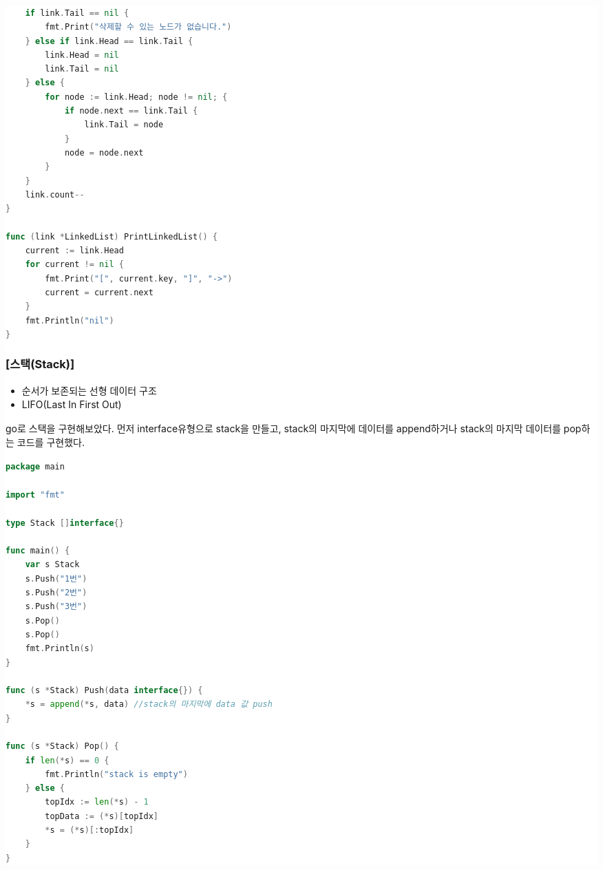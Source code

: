 ```go
	if link.Tail == nil {
		fmt.Print("삭제할 수 있는 노드가 없습니다.")
	} else if link.Head == link.Tail {
		link.Head = nil
		link.Tail = nil
	} else {
		for node := link.Head; node != nil; {
			if node.next == link.Tail {
				link.Tail = node
			}
			node = node.next
		}
	}
	link.count--
}

func (link *LinkedList) PrintLinkedList() {
	current := link.Head
	for current != nil {
		fmt.Print("[", current.key, "]", "->")
		current = current.next
	}
	fmt.Println("nil")
}

```

### [스택(Stack)]
- 순서가 보존되는 선형 데이터 구조
- LIFO(Last In First Out)

go로 스택을 구현해보았다. 먼저 interface유형으로 stack을 만들고, stack의 마지막에 데이터를 append하거나 stack의 마지막 데이터를 pop하는 코드를 구현했다.

```go
package main

import "fmt"

type Stack []interface{}

func main() {
	var s Stack
	s.Push("1번")
	s.Push("2번")
	s.Push("3번")
	s.Pop()
	s.Pop()
	fmt.Println(s)
}

func (s *Stack) Push(data interface{}) {
	*s = append(*s, data) //stack의 마지막에 data 값 push
}

func (s *Stack) Pop() {
	if len(*s) == 0 {
		fmt.Println("stack is empty")
	} else {
		topIdx := len(*s) - 1
		topData := (*s)[topIdx]
		*s = (*s)[:topIdx]
	}
}
```